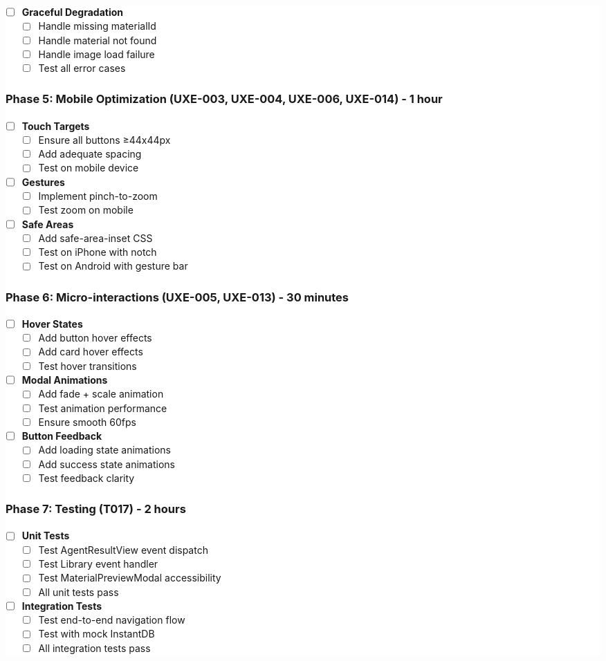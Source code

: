 - [ ] **Graceful Degradation**
  - [ ] Handle missing materialId
  - [ ] Handle material not found
  - [ ] Handle image load failure
  - [ ] Test all error cases

### Phase 5: Mobile Optimization (UXE-003, UXE-004, UXE-006, UXE-014) - 1 hour

- [ ] **Touch Targets**
  - [ ] Ensure all buttons ≥44x44px
  - [ ] Add adequate spacing
  - [ ] Test on mobile device

- [ ] **Gestures**
  - [ ] Implement pinch-to-zoom
  - [ ] Test zoom on mobile

- [ ] **Safe Areas**
  - [ ] Add safe-area-inset CSS
  - [ ] Test on iPhone with notch
  - [ ] Test on Android with gesture bar

### Phase 6: Micro-interactions (UXE-005, UXE-013) - 30 minutes

- [ ] **Hover States**
  - [ ] Add button hover effects
  - [ ] Add card hover effects
  - [ ] Test hover transitions

- [ ] **Modal Animations**
  - [ ] Add fade + scale animation
  - [ ] Test animation performance
  - [ ] Ensure smooth 60fps

- [ ] **Button Feedback**
  - [ ] Add loading state animations
  - [ ] Add success state animations
  - [ ] Test feedback clarity

### Phase 7: Testing (T017) - 2 hours

- [ ] **Unit Tests**
  - [ ] Test AgentResultView event dispatch
  - [ ] Test Library event handler
  - [ ] Test MaterialPreviewModal accessibility
  - [ ] All unit tests pass

- [ ] **Integration Tests**
  - [ ] Test end-to-end navigation flow
  - [ ] Test with mock InstantDB
  - [ ] All integration tests pass
